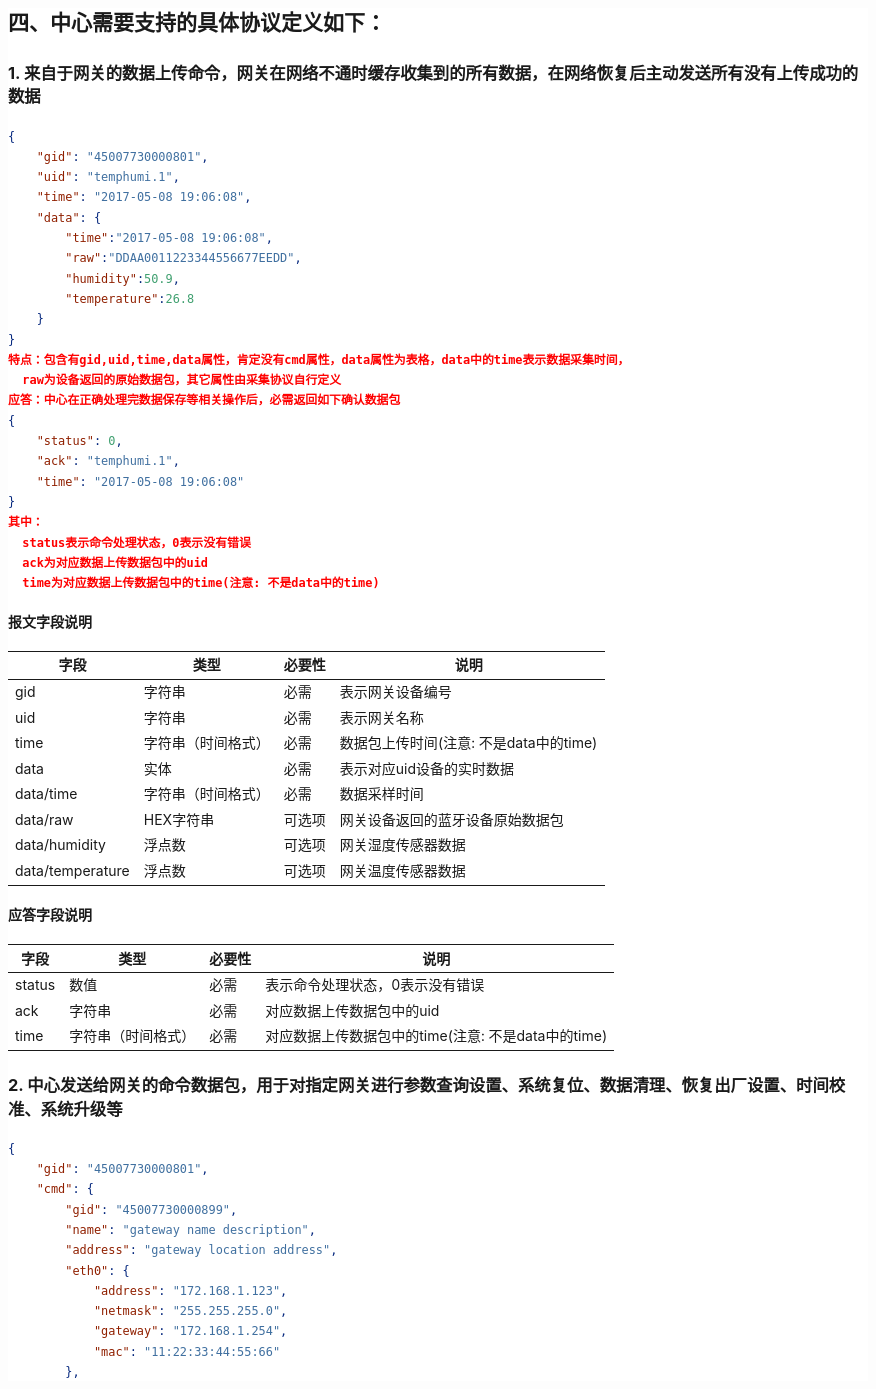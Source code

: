 四、中心需要支持的具体协议定义如下：
--------------------------------
### 1. 来自于网关的数据上传命令，网关在网络不通时缓存收集到的所有数据，在网络恢复后主动发送所有没有上传成功的数据
```JSON
{
    "gid": "45007730000801",
    "uid": "temphumi.1",
    "time": "2017-05-08 19:06:08",
    "data": {
        "time":"2017-05-08 19:06:08",
        "raw":"DDAA0011223344556677EEDD",
        "humidity":50.9,
        "temperature":26.8
    }
}
特点：包含有gid,uid,time,data属性，肯定没有cmd属性，data属性为表格，data中的time表示数据采集时间，
  raw为设备返回的原始数据包，其它属性由采集协议自行定义
应答：中心在正确处理完数据保存等相关操作后，必需返回如下确认数据包
{
    "status": 0,
    "ack": "temphumi.1",
    "time": "2017-05-08 19:06:08"
}
其中：
  status表示命令处理状态，0表示没有错误
  ack为对应数据上传数据包中的uid
  time为对应数据上传数据包中的time(注意: 不是data中的time)
```
#### 报文字段说明
字段 | 类型 | 必要性 | 说明
--- | --- | --- | ---
gid	| 字符串 | 必需 | 表示网关设备编号
uid	| 字符串| 必需 | 表示网关名称
time | 字符串（时间格式）| 必需 | 数据包上传时间(注意: 不是data中的time)
data | 实体 | 必需 | 表示对应uid设备的实时数据 	
data/time | 字符串（时间格式）| 必需 | 数据采样时间	
data/raw | HEX字符串| 可选项 | 网关设备返回的蓝牙设备原始数据包
data/humidity | 浮点数| 可选项 | 网关湿度传感器数据
data/temperature | 浮点数| 可选项 | 网关温度传感器数据

#### 应答字段说明
字段 | 类型 | 必要性 | 说明
--- | --- | --- | ---
status | 数值 | 必需 | 表示命令处理状态，0表示没有错误
ack	| 字符串| 必需 | 对应数据上传数据包中的uid
time | 字符串（时间格式）| 必需 | 对应数据上传数据包中的time(注意: 不是data中的time)

### 2. 中心发送给网关的命令数据包，用于对指定网关进行参数查询设置、系统复位、数据清理、恢复出厂设置、时间校准、系统升级等
```JSON
{
    "gid": "45007730000801",
    "cmd": {
        "gid": "45007730000899",
        "name": "gateway name description",
        "address": "gateway location address",
        "eth0": {
            "address": "172.168.1.123",
            "netmask": "255.255.255.0",
            "gateway": "172.168.1.254",
            "mac": "11:22:33:44:55:66"
        },
```